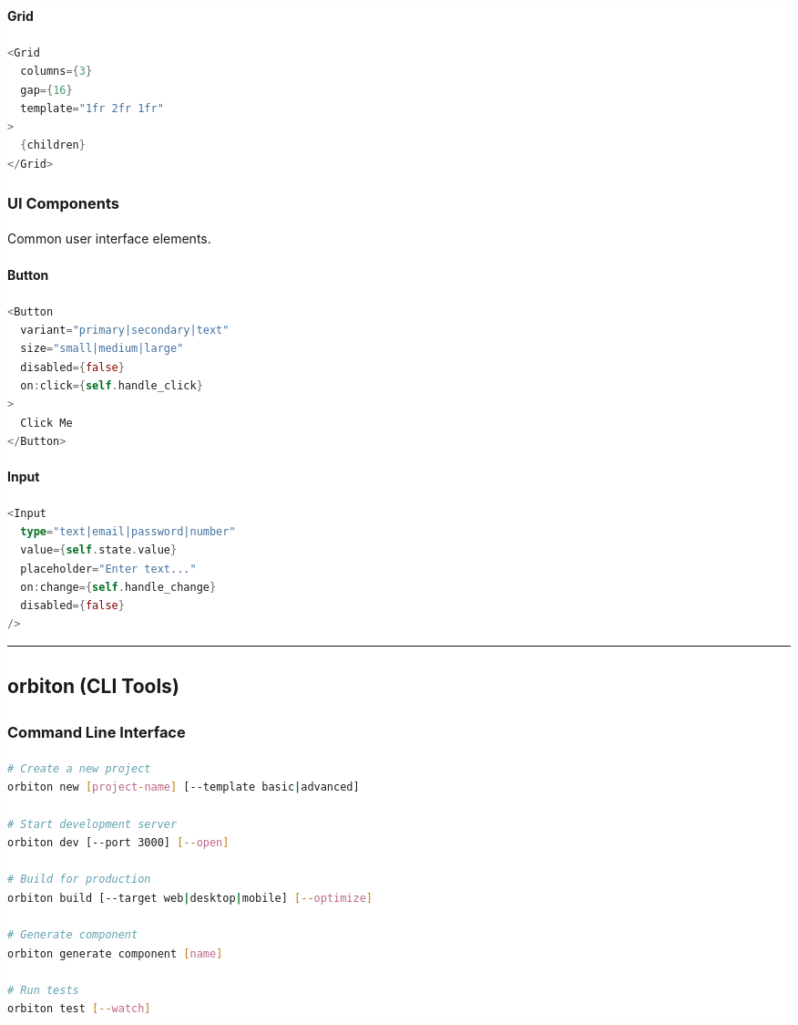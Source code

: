 #### Grid

```rust
<Grid
  columns={3}
  gap={16}
  template="1fr 2fr 1fr"
>
  {children}
</Grid>
```

### UI Components

Common user interface elements.

#### Button

```rust
<Button
  variant="primary|secondary|text"
  size="small|medium|large"
  disabled={false}
  on:click={self.handle_click}
>
  Click Me
</Button>
```

#### Input

```rust
<Input
  type="text|email|password|number"
  value={self.state.value}
  placeholder="Enter text..."
  on:change={self.handle_change}
  disabled={false}
/>
```

---

## orbiton (CLI Tools)

### Command Line Interface

```bash
# Create a new project
orbiton new [project-name] [--template basic|advanced]

# Start development server
orbiton dev [--port 3000] [--open]

# Build for production
orbiton build [--target web|desktop|mobile] [--optimize]

# Generate component
orbiton generate component [name]

# Run tests
orbiton test [--watch]
```
